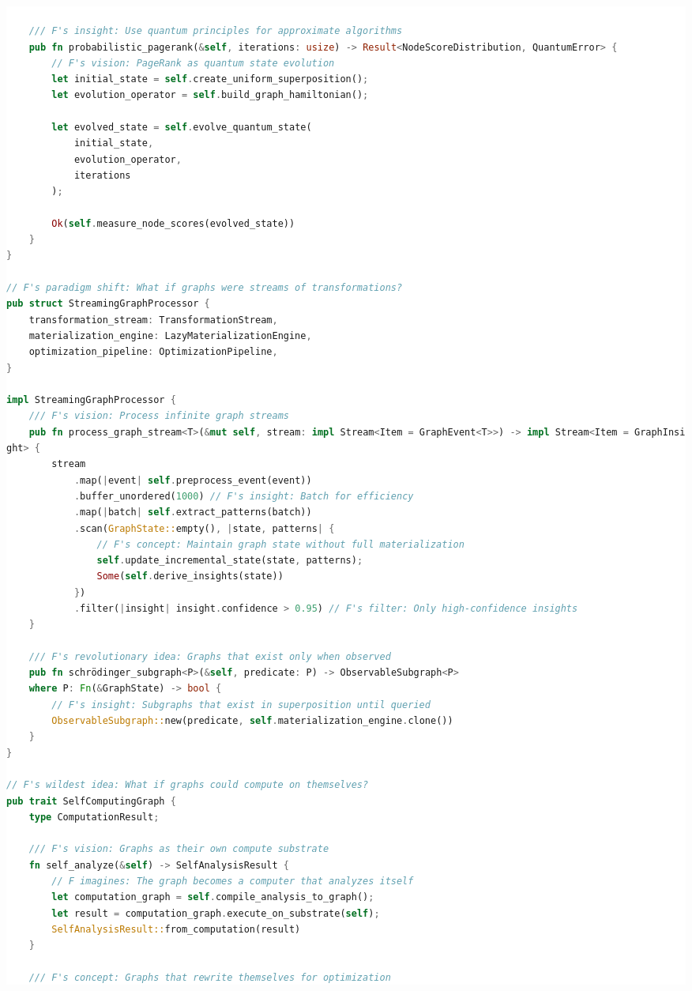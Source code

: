 ```rust
    
    /// F's insight: Use quantum principles for approximate algorithms
    pub fn probabilistic_pagerank(&self, iterations: usize) -> Result<NodeScoreDistribution, QuantumError> {
        // F's vision: PageRank as quantum state evolution
        let initial_state = self.create_uniform_superposition();
        let evolution_operator = self.build_graph_hamiltonian();
        
        let evolved_state = self.evolve_quantum_state(
            initial_state, 
            evolution_operator, 
            iterations
        );
        
        Ok(self.measure_node_scores(evolved_state))
    }
}

// F's paradigm shift: What if graphs were streams of transformations?
pub struct StreamingGraphProcessor {
    transformation_stream: TransformationStream,
    materialization_engine: LazyMaterializationEngine,
    optimization_pipeline: OptimizationPipeline,
}

impl StreamingGraphProcessor {
    /// F's vision: Process infinite graph streams
    pub fn process_graph_stream<T>(&mut self, stream: impl Stream<Item = GraphEvent<T>>) -> impl Stream<Item = GraphInsight> {
        stream
            .map(|event| self.preprocess_event(event))
            .buffer_unordered(1000) // F's insight: Batch for efficiency
            .map(|batch| self.extract_patterns(batch))
            .scan(GraphState::empty(), |state, patterns| {
                // F's concept: Maintain graph state without full materialization
                self.update_incremental_state(state, patterns);
                Some(self.derive_insights(state))
            })
            .filter(|insight| insight.confidence > 0.95) // F's filter: Only high-confidence insights
    }
    
    /// F's revolutionary idea: Graphs that exist only when observed
    pub fn schrödinger_subgraph<P>(&self, predicate: P) -> ObservableSubgraph<P> 
    where P: Fn(&GraphState) -> bool {
        // F's insight: Subgraphs that exist in superposition until queried
        ObservableSubgraph::new(predicate, self.materialization_engine.clone())
    }
}

// F's wildest idea: What if graphs could compute on themselves?
pub trait SelfComputingGraph {
    type ComputationResult;
    
    /// F's vision: Graphs as their own compute substrate
    fn self_analyze(&self) -> SelfAnalysisResult {
        // F imagines: The graph becomes a computer that analyzes itself
        let computation_graph = self.compile_analysis_to_graph();
        let result = computation_graph.execute_on_substrate(self);
        SelfAnalysisResult::from_computation(result)
    }
    
    /// F's concept: Graphs that rewrite themselves for optimization
```